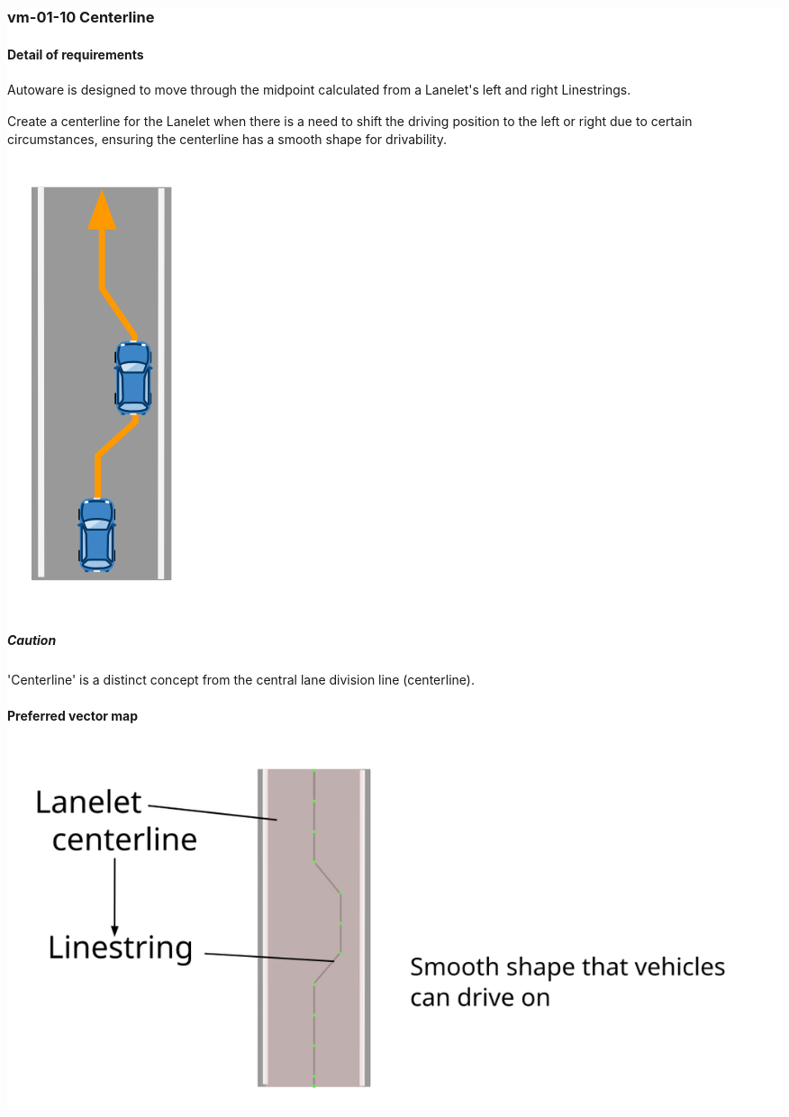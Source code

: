 
### vm-01-10 Centerline

#### Detail of requirements 

Autoware is designed to move through the midpoint calculated from a Lanelet's left and right Linestrings.

Create a centerline for the Lanelet when there is a need to shift the driving position to the left or right due to certain circumstances, ensuring the centerline has a smooth shape for drivability.

![svg](../assets/vm-01-10_1.svg)

##### Caution

'Centerline' is a distinct concept from the central lane division line (centerline).

#### Preferred vector map 

![svg](../assets/vm-01-10_2.svg)